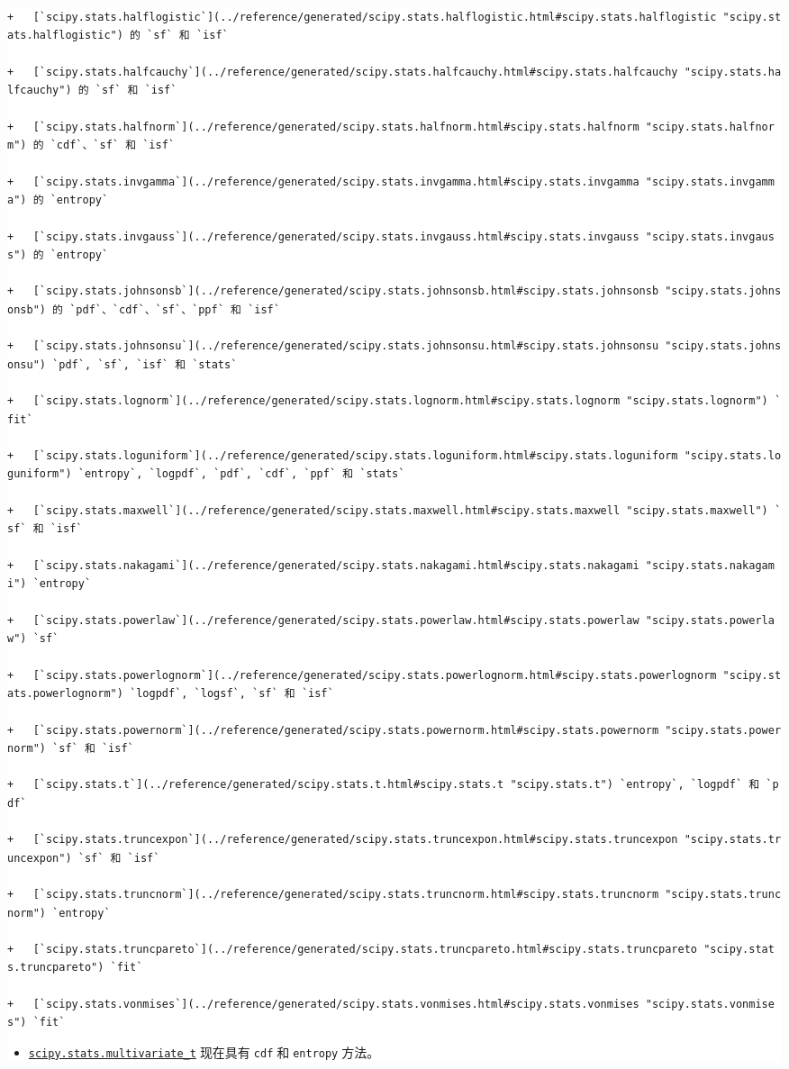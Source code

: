     +   [`scipy.stats.halflogistic`](../reference/generated/scipy.stats.halflogistic.html#scipy.stats.halflogistic "scipy.stats.halflogistic") 的 `sf` 和 `isf`

    +   [`scipy.stats.halfcauchy`](../reference/generated/scipy.stats.halfcauchy.html#scipy.stats.halfcauchy "scipy.stats.halfcauchy") 的 `sf` 和 `isf`

    +   [`scipy.stats.halfnorm`](../reference/generated/scipy.stats.halfnorm.html#scipy.stats.halfnorm "scipy.stats.halfnorm") 的 `cdf`、`sf` 和 `isf`

    +   [`scipy.stats.invgamma`](../reference/generated/scipy.stats.invgamma.html#scipy.stats.invgamma "scipy.stats.invgamma") 的 `entropy`

    +   [`scipy.stats.invgauss`](../reference/generated/scipy.stats.invgauss.html#scipy.stats.invgauss "scipy.stats.invgauss") 的 `entropy`

    +   [`scipy.stats.johnsonsb`](../reference/generated/scipy.stats.johnsonsb.html#scipy.stats.johnsonsb "scipy.stats.johnsonsb") 的 `pdf`、`cdf`、`sf`、`ppf` 和 `isf`

    +   [`scipy.stats.johnsonsu`](../reference/generated/scipy.stats.johnsonsu.html#scipy.stats.johnsonsu "scipy.stats.johnsonsu") `pdf`, `sf`, `isf` 和 `stats`

    +   [`scipy.stats.lognorm`](../reference/generated/scipy.stats.lognorm.html#scipy.stats.lognorm "scipy.stats.lognorm") `fit`

    +   [`scipy.stats.loguniform`](../reference/generated/scipy.stats.loguniform.html#scipy.stats.loguniform "scipy.stats.loguniform") `entropy`, `logpdf`, `pdf`, `cdf`, `ppf` 和 `stats`

    +   [`scipy.stats.maxwell`](../reference/generated/scipy.stats.maxwell.html#scipy.stats.maxwell "scipy.stats.maxwell") `sf` 和 `isf`

    +   [`scipy.stats.nakagami`](../reference/generated/scipy.stats.nakagami.html#scipy.stats.nakagami "scipy.stats.nakagami") `entropy`

    +   [`scipy.stats.powerlaw`](../reference/generated/scipy.stats.powerlaw.html#scipy.stats.powerlaw "scipy.stats.powerlaw") `sf`

    +   [`scipy.stats.powerlognorm`](../reference/generated/scipy.stats.powerlognorm.html#scipy.stats.powerlognorm "scipy.stats.powerlognorm") `logpdf`, `logsf`, `sf` 和 `isf`

    +   [`scipy.stats.powernorm`](../reference/generated/scipy.stats.powernorm.html#scipy.stats.powernorm "scipy.stats.powernorm") `sf` 和 `isf`

    +   [`scipy.stats.t`](../reference/generated/scipy.stats.t.html#scipy.stats.t "scipy.stats.t") `entropy`, `logpdf` 和 `pdf`

    +   [`scipy.stats.truncexpon`](../reference/generated/scipy.stats.truncexpon.html#scipy.stats.truncexpon "scipy.stats.truncexpon") `sf` 和 `isf`

    +   [`scipy.stats.truncnorm`](../reference/generated/scipy.stats.truncnorm.html#scipy.stats.truncnorm "scipy.stats.truncnorm") `entropy`

    +   [`scipy.stats.truncpareto`](../reference/generated/scipy.stats.truncpareto.html#scipy.stats.truncpareto "scipy.stats.truncpareto") `fit`

    +   [`scipy.stats.vonmises`](../reference/generated/scipy.stats.vonmises.html#scipy.stats.vonmises "scipy.stats.vonmises") `fit`

+   [`scipy.stats.multivariate_t`](../reference/generated/scipy.stats.multivariate_t.html#scipy.stats.multivariate_t "scipy.stats.multivariate_t") 现在具有 `cdf` 和 `entropy` 方法。
